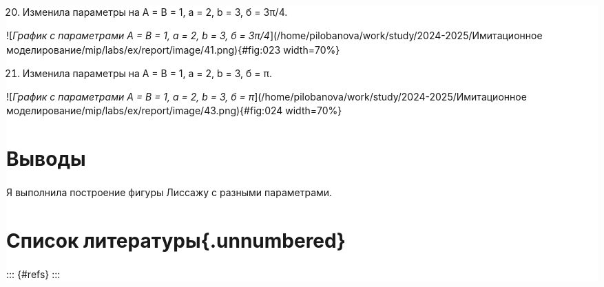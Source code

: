 20. Изменила параметры на  A = B = 1, a = 2, b = 3, б = 3π/4.

![*График с параметрами A = B = 1, a = 2, b = 3, б = 3π/4*](/home/pilobanova/work/study/2024-2025/Имитационное моделирование/mip/labs/ex/report/image/41.png){#fig:023 width=70%}

21. Изменила параметры на  A = B = 1, a = 2, b = 3, б = π.

![*График с параметрами A = B = 1, a = 2, b = 3, б = π*](/home/pilobanova/work/study/2024-2025/Имитационное моделирование/mip/labs/ex/report/image/43.png){#fig:024 width=70%}


# Выводы

Я выполнила построение фигуры Лиссажу с разными параметрами.

# Список литературы{.unnumbered}

::: {#refs}
:::
